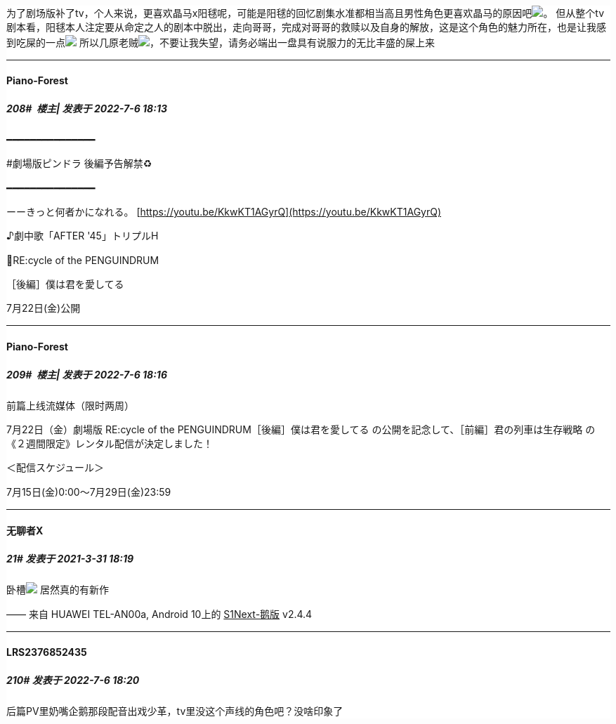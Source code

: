 为了剧场版补了tv，个人来说，更喜欢晶马x阳毬呢，可能是阳毬的回忆剧集水准都相当高且男性角色更喜欢晶马的原因吧<img src="https://static.saraba1st.com/image/smiley/face2017/028.png" referrerpolicy="no-referrer">。
但从整个tv剧本看，阳毬本人注定要从命定之人的剧本中脱出，走向哥哥，完成对哥哥的救赎以及自身的解放，这是这个角色的魅力所在，也是让我感到吃屎的一点<img src="https://static.saraba1st.com/image/smiley/face2017/163.png" referrerpolicy="no-referrer">
所以几原老贼<img src="https://static.saraba1st.com/image/smiley/face2017/001.png" referrerpolicy="no-referrer">，不要让我失望，请务必端出一盘具有说服力的无比丰盛的屎上来

*****

####  Piano-Forest  
##### 208#         楼主| 发表于 2022-7-6 18:13

━━━━━━━━━━━━━━━

#劇場版ピンドラ 後編予告解禁♻️

━━━━━━━━━━━━━━━

ーーきっと何者かになれる。
[https://youtu.be/KkwKT1AGyrQ](https://youtu.be/KkwKT1AGyrQ)

♪劇中歌「AFTER '45」トリプルH

🍎RE:cycle of the PENGUINDRUM

［後編］僕は君を愛してる

7月22日(金)公開

*****

####  Piano-Forest  
##### 209#         楼主| 发表于 2022-7-6 18:16

前篇上线流媒体（限时两周）

7月22日（金）劇場版 RE:cycle of the PENGUINDRUM［後編］僕は君を愛してる の公開を記念して、［前編］君の列車は生存戦略 の《２週間限定》レンタル配信が決定しました！

＜配信スケジュール＞

7月15日(金)0:00～7月29日(金)23:59

*****

####  无聊者X  
##### 21#       发表于 2021-3-31 18:19

卧槽<img src="https://static.saraba1st.com/image/smiley/face2017/111.png" referrerpolicy="no-referrer">
居然真的有新作

—— 来自 HUAWEI TEL-AN00a, Android 10上的 [S1Next-鹅版](https://github.com/ykrank/S1-Next/releases) v2.4.4

*****

####  LRS2376852435  
##### 210#       发表于 2022-7-6 18:20

后篇PV里奶嘴企鹅那段配音出戏少革，tv里没这个声线的角色吧？没啥印象了
